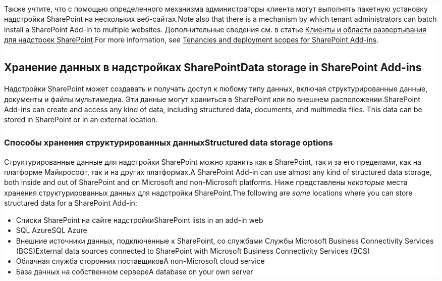 <span data-ttu-id="3a1da-180">Также учтите, что с помощью определенного механизма администраторы клиента могут выполнять пакетную установку надстройки SharePoint на нескольких веб-сайтах.</span><span class="sxs-lookup"><span data-stu-id="3a1da-180">Note also that there is a mechanism by which tenant administrators can batch install a SharePoint Add-in to multiple websites.</span></span> <span data-ttu-id="3a1da-181">Дополнительные сведения см. в статье [Клиенты и области развертывания для надстроек SharePoint](tenancies-and-deployment-scopes-for-sharepoint-add-ins.md).</span><span class="sxs-lookup"><span data-stu-id="3a1da-181">For more information, see [Tenancies and deployment scopes for SharePoint Add-ins](tenancies-and-deployment-scopes-for-sharepoint-add-ins.md).</span></span>

<span data-ttu-id="3a1da-182"><a name="Data"> </a></span><span class="sxs-lookup"><span data-stu-id="3a1da-182"><a name="Data"> </a></span></span>
## <a name="data-storage-in-sharepoint-add-ins"></a><span data-ttu-id="3a1da-183">Хранение данных в надстройках SharePoint</span><span class="sxs-lookup"><span data-stu-id="3a1da-183">Data storage in SharePoint Add-ins</span></span>

<span data-ttu-id="3a1da-p119">Надстройки SharePoint может создавать и получать доступ к любому типу данных, включая структурированные данные, документы и файлы мультимедиа. Эти данные могут храниться в SharePoint или во внешнем расположении.</span><span class="sxs-lookup"><span data-stu-id="3a1da-p119">SharePoint Add-ins can create and access any kind of data, including structured data, documents, and multimedia files. This data can be stored in SharePoint or in an external location.</span></span> 

<span data-ttu-id="3a1da-186"><a name="StructuredData"> </a></span><span class="sxs-lookup"><span data-stu-id="3a1da-186"><a name="StructuredData"> </a></span></span>
### <a name="structured-data-storage-options"></a><span data-ttu-id="3a1da-187">Способы хранения структурированных данных</span><span class="sxs-lookup"><span data-stu-id="3a1da-187">Structured data storage options</span></span>

<span data-ttu-id="3a1da-188">Структурированные данные для надстройки SharePoint можно хранить как в SharePoint, так и за его пределами, как на платформе Майкрософт, так и на других платформах.</span><span class="sxs-lookup"><span data-stu-id="3a1da-188">A SharePoint Add-in can use almost any kind of structured data storage, both inside and out of SharePoint and on Microsoft and non-Microsoft platforms.</span></span> <span data-ttu-id="3a1da-189">Ниже представлены *некоторые* места хранения структурированных данных для надстройки SharePoint.</span><span class="sxs-lookup"><span data-stu-id="3a1da-189">The following are *some* locations where you can store structured data for a SharePoint Add-in:</span></span>

- <span data-ttu-id="3a1da-190">Списки SharePoint на сайте надстройки</span><span class="sxs-lookup"><span data-stu-id="3a1da-190">SharePoint lists in an add-in web</span></span>
- <span data-ttu-id="3a1da-191">SQL Azure</span><span class="sxs-lookup"><span data-stu-id="3a1da-191">SQL Azure</span></span>
- <span data-ttu-id="3a1da-192">Внешние источники данных, подключенные к SharePoint, со службами Службы Microsoft Business Connectivity Services (BCS)</span><span class="sxs-lookup"><span data-stu-id="3a1da-192">External data sources connected to SharePoint with Microsoft Business Connectivity Services (BCS)</span></span>
- <span data-ttu-id="3a1da-193">Облачная служба сторонних поставщиков</span><span class="sxs-lookup"><span data-stu-id="3a1da-193">A non-Microsoft cloud service</span></span>
- <span data-ttu-id="3a1da-194">База данных на собственном сервере</span><span class="sxs-lookup"><span data-stu-id="3a1da-194">A database on your own server</span></span>
